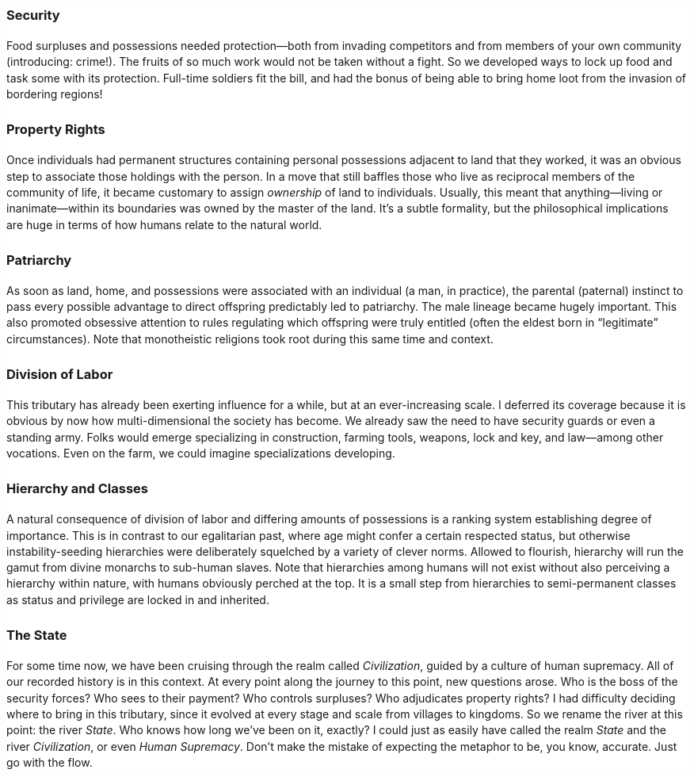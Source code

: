 ### Security

Food surpluses and possessions needed protection—both from invading competitors and from members of your own community (introducing: crime!). The fruits of so much work would not be taken without a fight. So we developed ways to lock up food and task some with its protection. Full-time soldiers fit the bill, and had the bonus of being able to bring home loot from the invasion of bordering regions!

### Property Rights

Once individuals had permanent structures containing personal possessions adjacent to land that they worked, it was an obvious step to associate those holdings with the person. In a move that still baffles those who live as reciprocal members of the community of life, it became customary to assign *ownership* of land to individuals. Usually, this meant that anything—living or inanimate—within its boundaries was owned by the master of the land. It’s a subtle formality, but the philosophical implications are huge in terms of how humans relate to the natural world.

### Patriarchy

As soon as land, home, and possessions were associated with an individual (a man, in practice), the parental (paternal) instinct to pass every possible advantage to direct offspring predictably led to patriarchy. The male lineage became hugely important. This also promoted obsessive attention to rules regulating which offspring were truly entitled (often the eldest born in “legitimate” circumstances). Note that monotheistic religions took root during this same time and context.

### Division of Labor

This tributary has already been exerting influence for a while, but at an ever-increasing scale. I deferred its coverage because it is obvious by now how multi-dimensional the society has become. We already saw the need to have security guards or even a standing army. Folks would emerge specializing in construction, farming tools, weapons, lock and key, and law—among other vocations. Even on the farm, we could imagine specializations developing.

### Hierarchy and Classes

A natural consequence of division of labor and differing amounts of possessions is a ranking system establishing degree of importance. This is in contrast to our egalitarian past, where age might confer a certain respected status, but otherwise instability-seeding hierarchies were deliberately squelched by a variety of clever norms. Allowed to flourish, hierarchy will run the gamut from divine monarchs to sub-human slaves. Note that hierarchies among humans will not exist without also perceiving a hierarchy within nature, with humans obviously perched at the top. It is a small step from hierarchies to semi-permanent classes as status and privilege are locked in and inherited.

### The State

For some time now, we have been cruising through the realm called *Civilization*, guided by a culture of human supremacy. All of our recorded history is in this context. At every point along the journey to this point, new questions arose. Who is the boss of the security forces? Who sees to their payment? Who controls surpluses? Who adjudicates property rights? I had difficulty deciding where to bring in this tributary, since it evolved at every stage and scale from villages to kingdoms. So we rename the river at this point: the river *State*. Who knows how long we’ve been on it, exactly? I could just as easily have called the realm *State* and the river *Civilization*, or even *Human Supremacy*. Don’t make the mistake of expecting the metaphor to be, you know, accurate. Just go with the flow.
